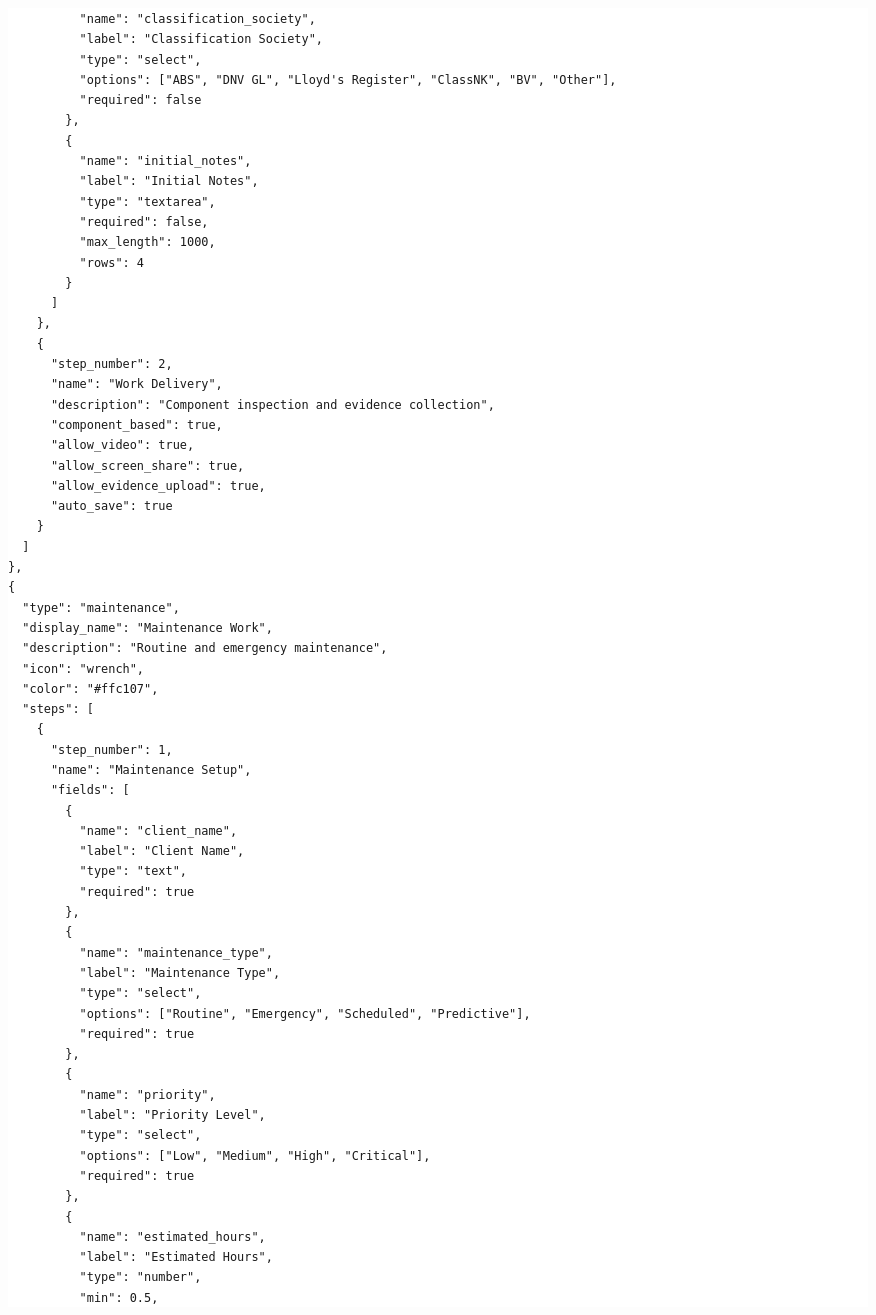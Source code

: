               "name": "classification_society",
              "label": "Classification Society",
              "type": "select",
              "options": ["ABS", "DNV GL", "Lloyd's Register", "ClassNK", "BV", "Other"],
              "required": false
            },
            {
              "name": "initial_notes",
              "label": "Initial Notes",
              "type": "textarea",
              "required": false,
              "max_length": 1000,
              "rows": 4
            }
          ]
        },
        {
          "step_number": 2,
          "name": "Work Delivery",
          "description": "Component inspection and evidence collection",
          "component_based": true,
          "allow_video": true,
          "allow_screen_share": true,
          "allow_evidence_upload": true,
          "auto_save": true
        }
      ]
    },
    {
      "type": "maintenance",
      "display_name": "Maintenance Work",
      "description": "Routine and emergency maintenance",
      "icon": "wrench",
      "color": "#ffc107",
      "steps": [
        {
          "step_number": 1,
          "name": "Maintenance Setup",
          "fields": [
            {
              "name": "client_name",
              "label": "Client Name",
              "type": "text",
              "required": true
            },
            {
              "name": "maintenance_type",
              "label": "Maintenance Type",
              "type": "select",
              "options": ["Routine", "Emergency", "Scheduled", "Predictive"],
              "required": true
            },
            {
              "name": "priority",
              "label": "Priority Level",
              "type": "select",
              "options": ["Low", "Medium", "High", "Critical"],
              "required": true
            },
            {
              "name": "estimated_hours",
              "label": "Estimated Hours",
              "type": "number",
              "min": 0.5,